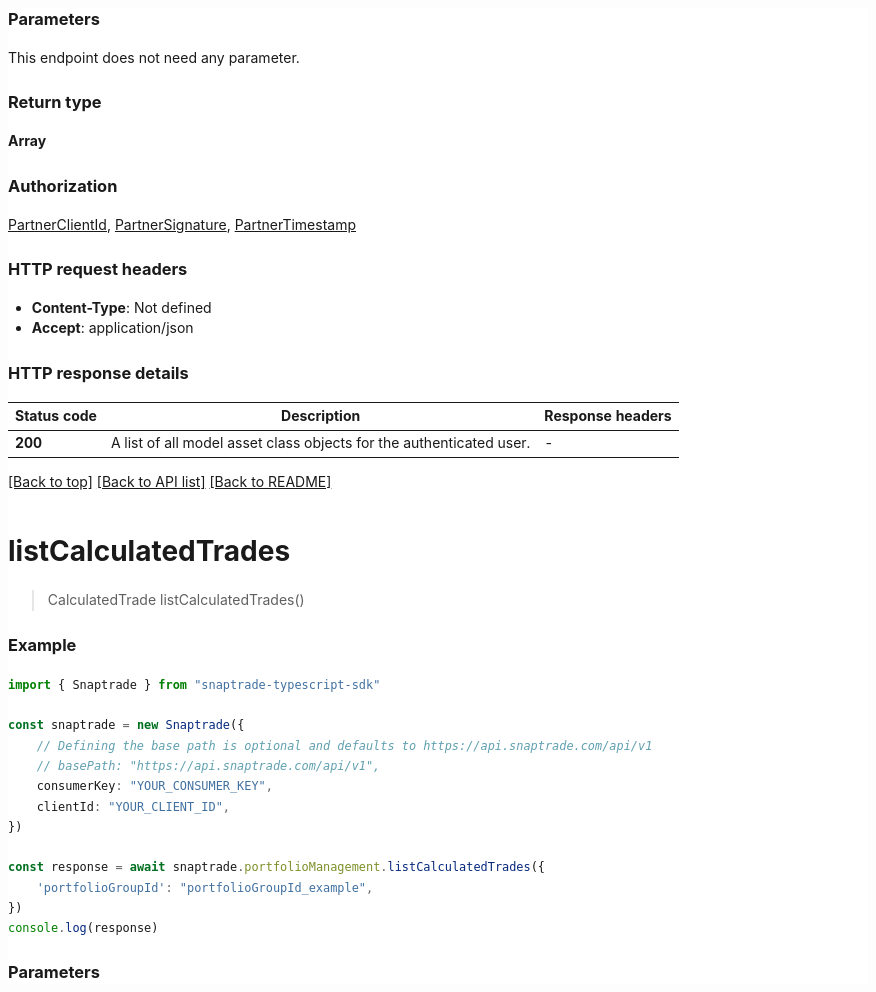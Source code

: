 
### Parameters
This endpoint does not need any parameter.


### Return type

**Array<ModelAssetClassDetails>**

### Authorization

[PartnerClientId](README.md#PartnerClientId), [PartnerSignature](README.md#PartnerSignature), [PartnerTimestamp](README.md#PartnerTimestamp)

### HTTP request headers

 - **Content-Type**: Not defined
 - **Accept**: application/json


### HTTP response details
| Status code | Description | Response headers |
|-------------|-------------|------------------|
**200** | A list of all model asset class objects for the authenticated user. |  -  |

[[Back to top]](#) [[Back to API list]](../README.md#documentation-for-api-endpoints) [[Back to README]](../README.md)

# **listCalculatedTrades**
> CalculatedTrade listCalculatedTrades()


### Example


```typescript
import { Snaptrade } from "snaptrade-typescript-sdk"

const snaptrade = new Snaptrade({
    // Defining the base path is optional and defaults to https://api.snaptrade.com/api/v1
    // basePath: "https://api.snaptrade.com/api/v1",
    consumerKey: "YOUR_CONSUMER_KEY",
    clientId: "YOUR_CLIENT_ID",
})

const response = await snaptrade.portfolioManagement.listCalculatedTrades({
    'portfolioGroupId': "portfolioGroupId_example",
})
console.log(response)

```


### Parameters
